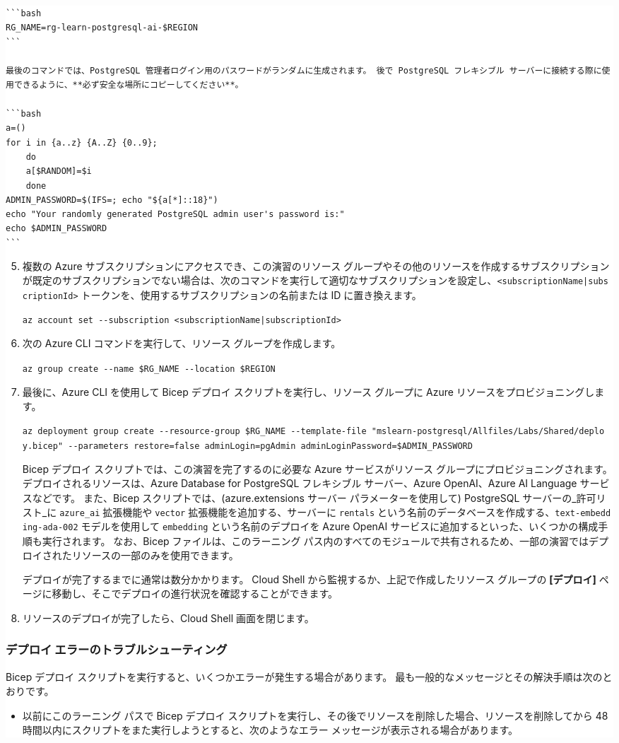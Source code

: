     ```bash
    RG_NAME=rg-learn-postgresql-ai-$REGION
    ```

    最後のコマンドでは、PostgreSQL 管理者ログイン用のパスワードがランダムに生成されます。 後で PostgreSQL フレキシブル サーバーに接続する際に使用できるように、**必ず安全な場所にコピーしてください**。

    ```bash
    a=()
    for i in {a..z} {A..Z} {0..9}; 
        do
        a[$RANDOM]=$i
        done
    ADMIN_PASSWORD=$(IFS=; echo "${a[*]::18}")
    echo "Your randomly generated PostgreSQL admin user's password is:"
    echo $ADMIN_PASSWORD
    ```

5. 複数の Azure サブスクリプションにアクセスでき、この演習のリソース グループやその他のリソースを作成するサブスクリプションが既定のサブスクリプションでない場合は、次のコマンドを実行して適切なサブスクリプションを設定し、`<subscriptionName|subscriptionId>` トークンを、使用するサブスクリプションの名前または ID に置き換えます。

    ```azurecli
    az account set --subscription <subscriptionName|subscriptionId>
    ```

6. 次の Azure CLI コマンドを実行して、リソース グループを作成します。

    ```azurecli
    az group create --name $RG_NAME --location $REGION
    ```

7. 最後に、Azure CLI を使用して Bicep デプロイ スクリプトを実行し、リソース グループに Azure リソースをプロビジョニングします。

    ```azurecli
    az deployment group create --resource-group $RG_NAME --template-file "mslearn-postgresql/Allfiles/Labs/Shared/deploy.bicep" --parameters restore=false adminLogin=pgAdmin adminLoginPassword=$ADMIN_PASSWORD
    ```

    Bicep デプロイ スクリプトでは、この演習を完了するのに必要な Azure サービスがリソース グループにプロビジョニングされます。 デプロイされるリソースは、Azure Database for PostgreSQL フレキシブル サーバー、Azure OpenAI、Azure AI Language サービスなどです。 また、Bicep スクリプトでは、(azure.extensions サーバー パラメーターを使用して) PostgreSQL サーバーの_許可リスト_に `azure_ai` 拡張機能や `vector` 拡張機能を追加する、サーバーに `rentals` という名前のデータベースを作成する、`text-embedding-ada-002` モデルを使用して `embedding` という名前のデプロイを Azure OpenAI サービスに追加するといった、いくつかの構成手順も実行されます。 なお、Bicep ファイルは、このラーニング パス内のすべてのモジュールで共有されるため、一部の演習ではデプロイされたリソースの一部のみを使用できます。

    デプロイが完了するまでに通常は数分かかります。 Cloud Shell から監視するか、上記で作成したリソース グループの **[デプロイ]** ページに移動し、そこでデプロイの進行状況を確認することができます。

8. リソースのデプロイが完了したら、Cloud Shell 画面を閉じます。

### デプロイ エラーのトラブルシューティング

Bicep デプロイ スクリプトを実行すると、いくつかエラーが発生する場合があります。 最も一般的なメッセージとその解決手順は次のとおりです。

- 以前にこのラーニング パスで Bicep デプロイ スクリプトを実行し、その後でリソースを削除した場合、リソースを削除してから 48 時間以内にスクリプトをまた実行しようとすると、次のようなエラー メッセージが表示される場合があります。
